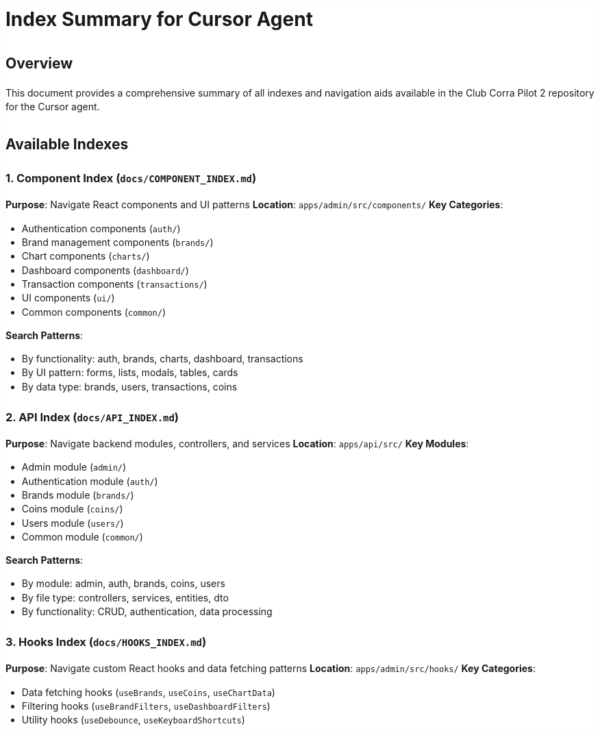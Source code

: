 # Index Summary for Cursor Agent

## Overview
This document provides a comprehensive summary of all indexes and navigation aids available in the Club Corra Pilot 2 repository for the Cursor agent.

## Available Indexes

### 1. Component Index (`docs/COMPONENT_INDEX.md`)
**Purpose**: Navigate React components and UI patterns
**Location**: `apps/admin/src/components/`
**Key Categories**:
- Authentication components (`auth/`)
- Brand management components (`brands/`)
- Chart components (`charts/`)
- Dashboard components (`dashboard/`)
- Transaction components (`transactions/`)
- UI components (`ui/`)
- Common components (`common/`)

**Search Patterns**:
- By functionality: auth, brands, charts, dashboard, transactions
- By UI pattern: forms, lists, modals, tables, cards
- By data type: brands, users, transactions, coins

### 2. API Index (`docs/API_INDEX.md`)
**Purpose**: Navigate backend modules, controllers, and services
**Location**: `apps/api/src/`
**Key Modules**:
- Admin module (`admin/`)
- Authentication module (`auth/`)
- Brands module (`brands/`)
- Coins module (`coins/`)
- Users module (`users/`)
- Common module (`common/`)

**Search Patterns**:
- By module: admin, auth, brands, coins, users
- By file type: controllers, services, entities, dto
- By functionality: CRUD, authentication, data processing

### 3. Hooks Index (`docs/HOOKS_INDEX.md`)
**Purpose**: Navigate custom React hooks and data fetching patterns
**Location**: `apps/admin/src/hooks/`
**Key Categories**:
- Data fetching hooks (`useBrands`, `useCoins`, `useChartData`)
- Filtering hooks (`useBrandFilters`, `useDashboardFilters`)
- Utility hooks (`useDebounce`, `useKeyboardShortcuts`)
